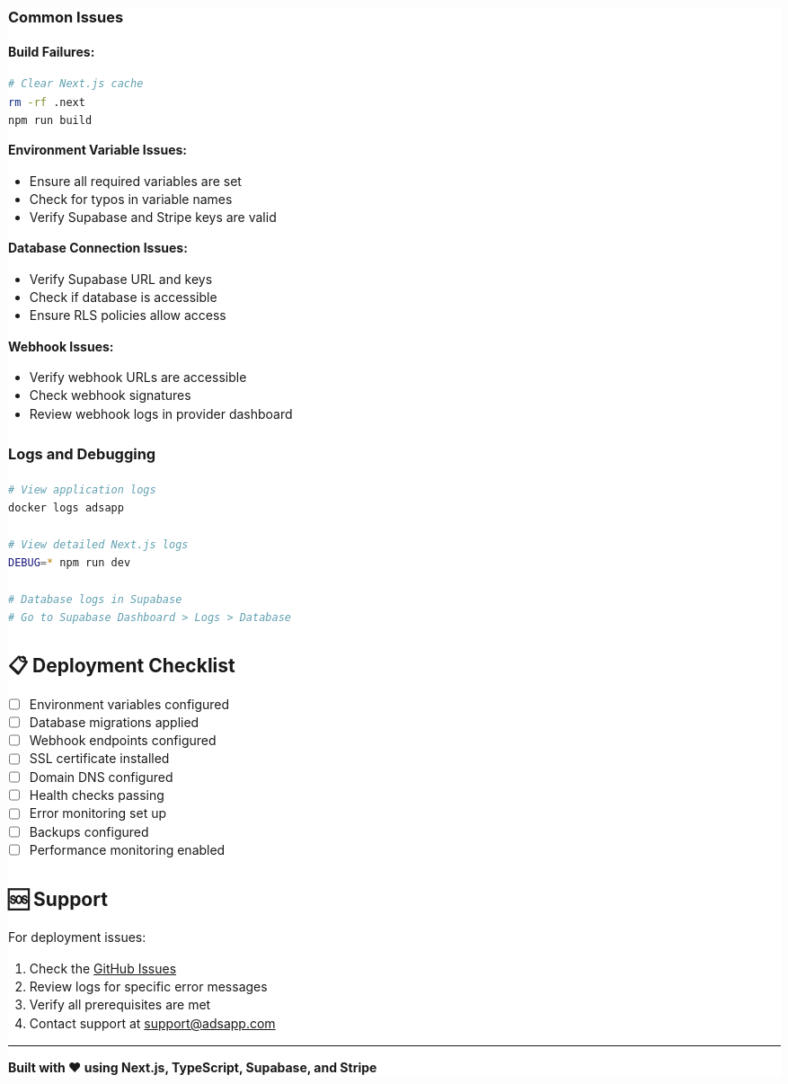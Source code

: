 ### Common Issues

**Build Failures:**
```bash
# Clear Next.js cache
rm -rf .next
npm run build
```

**Environment Variable Issues:**
- Ensure all required variables are set
- Check for typos in variable names
- Verify Supabase and Stripe keys are valid

**Database Connection Issues:**
- Verify Supabase URL and keys
- Check if database is accessible
- Ensure RLS policies allow access

**Webhook Issues:**
- Verify webhook URLs are accessible
- Check webhook signatures
- Review webhook logs in provider dashboard

### Logs and Debugging

```bash
# View application logs
docker logs adsapp

# View detailed Next.js logs
DEBUG=* npm run dev

# Database logs in Supabase
# Go to Supabase Dashboard > Logs > Database
```

## 📋 Deployment Checklist

- [ ] Environment variables configured
- [ ] Database migrations applied
- [ ] Webhook endpoints configured
- [ ] SSL certificate installed
- [ ] Domain DNS configured
- [ ] Health checks passing
- [ ] Error monitoring set up
- [ ] Backups configured
- [ ] Performance monitoring enabled

## 🆘 Support

For deployment issues:

1. Check the [GitHub Issues](https://github.com/your-org/adsapp/issues)
2. Review logs for specific error messages
3. Verify all prerequisites are met
4. Contact support at support@adsapp.com

---

**Built with ❤️ using Next.js, TypeScript, Supabase, and Stripe**